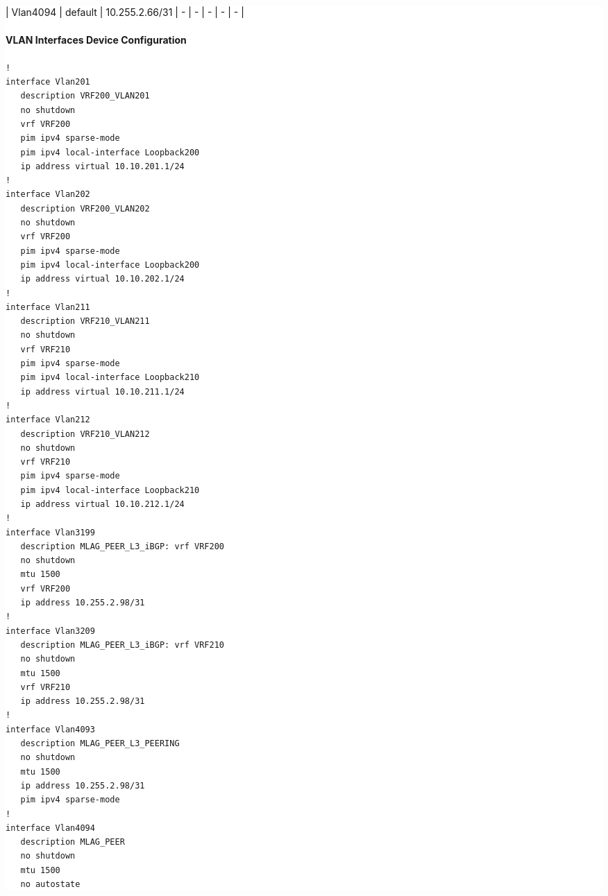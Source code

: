 | Vlan4094 |  default  |  10.255.2.66/31  |  -  |  -  |  -  |  -  |  -  |

#### VLAN Interfaces Device Configuration

```eos
!
interface Vlan201
   description VRF200_VLAN201
   no shutdown
   vrf VRF200
   pim ipv4 sparse-mode
   pim ipv4 local-interface Loopback200
   ip address virtual 10.10.201.1/24
!
interface Vlan202
   description VRF200_VLAN202
   no shutdown
   vrf VRF200
   pim ipv4 sparse-mode
   pim ipv4 local-interface Loopback200
   ip address virtual 10.10.202.1/24
!
interface Vlan211
   description VRF210_VLAN211
   no shutdown
   vrf VRF210
   pim ipv4 sparse-mode
   pim ipv4 local-interface Loopback210
   ip address virtual 10.10.211.1/24
!
interface Vlan212
   description VRF210_VLAN212
   no shutdown
   vrf VRF210
   pim ipv4 sparse-mode
   pim ipv4 local-interface Loopback210
   ip address virtual 10.10.212.1/24
!
interface Vlan3199
   description MLAG_PEER_L3_iBGP: vrf VRF200
   no shutdown
   mtu 1500
   vrf VRF200
   ip address 10.255.2.98/31
!
interface Vlan3209
   description MLAG_PEER_L3_iBGP: vrf VRF210
   no shutdown
   mtu 1500
   vrf VRF210
   ip address 10.255.2.98/31
!
interface Vlan4093
   description MLAG_PEER_L3_PEERING
   no shutdown
   mtu 1500
   ip address 10.255.2.98/31
   pim ipv4 sparse-mode
!
interface Vlan4094
   description MLAG_PEER
   no shutdown
   mtu 1500
   no autostate
```